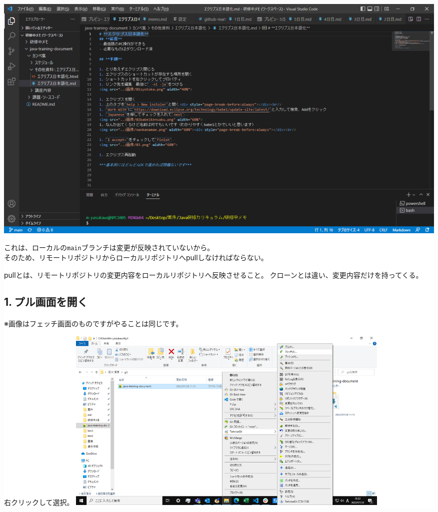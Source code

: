 <img src="../resource/4/04_Kirikae03.png">


これは、ローカルの`main`ブランチは変更が反映されていないから。  
そのため、リモートリポジトリからローカルリポジトリへpullしなければならない。

pullとは、リモートリポジトリの変更内容をローカルリポジトリへ反映させること。
クローンとは違い、変更内容だけを持ってくる。

## 1. プル画面を開く
※画像はフェッチ画面のものですがやることは同じです。


右クリックして選択。
<img width="70%" src="../resource/4/04_fetch01.png">
